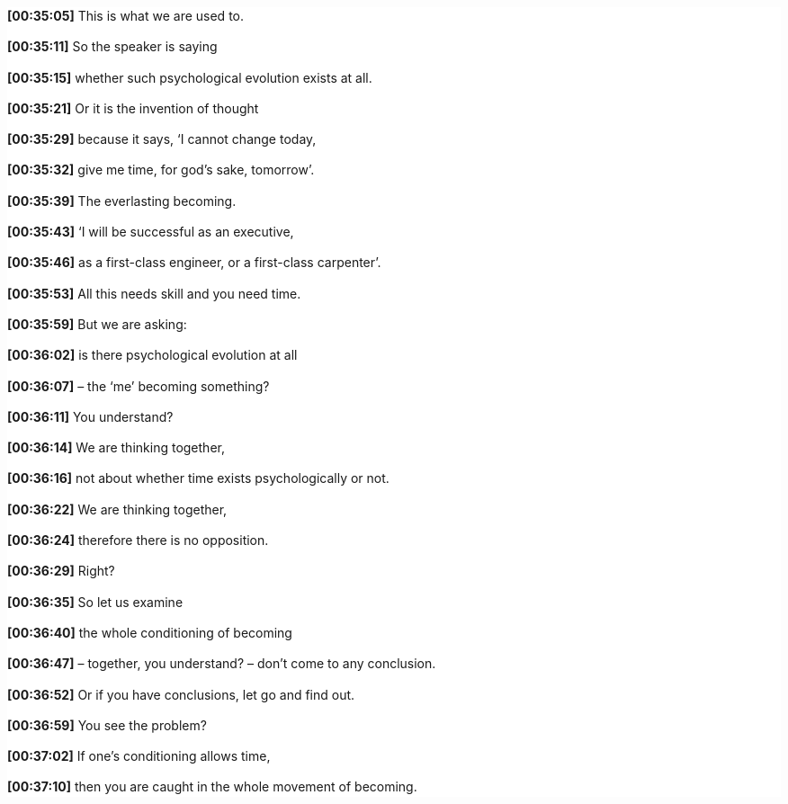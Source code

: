 **[00:35:05]** This is what we are used to.

**[00:35:11]** So the speaker is saying

**[00:35:15]** whether such psychological evolution
exists at all.

**[00:35:21]** Or it is the invention of thought

**[00:35:29]** because it says,
‘I cannot change today,

**[00:35:32]** give me time, for god’s sake,
tomorrow’.

**[00:35:39]** The everlasting becoming.

**[00:35:43]** ‘I will be successful
as an executive,

**[00:35:46]** as a first-class engineer,
or a first-class carpenter’.

**[00:35:53]** All this needs skill
and you need time.

**[00:35:59]** But we are asking:

**[00:36:02]** is there psychological
evolution at all

**[00:36:07]** – the ‘me’ becoming something?

**[00:36:11]** You understand?

**[00:36:14]** We are thinking together,

**[00:36:16]** not about whether time
exists psychologically or not.

**[00:36:22]** We are thinking together,

**[00:36:24]** therefore there is no opposition.

**[00:36:29]** Right?

**[00:36:35]** So let us examine

**[00:36:40]** the whole conditioning of becoming

**[00:36:47]** – together, you understand? –
don’t come to any conclusion.

**[00:36:52]** Or if you have conclusions,
let go and find out.

**[00:36:59]** You see the problem?

**[00:37:02]** If one’s conditioning
allows time,

**[00:37:10]** then you are caught
in the whole movement of becoming.

